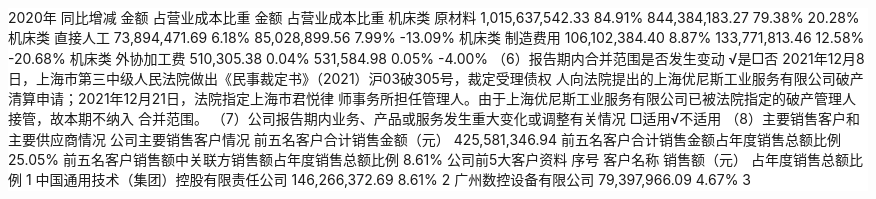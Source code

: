 2020年
同比增减
金额
占营业成本比重
金额
占营业成本比重
机床类
原材料
1,015,637,542.33
84.91%
844,384,183.27
79.38%
20.28%
机床类
直接人工
73,894,471.69
6.18%
85,028,899.56
7.99%
-13.09%
机床类
制造费用
106,102,384.40
8.87%
133,771,813.46
12.58%
-20.68%
机床类
外协加工费
510,305.38
0.04%
531,584.98
0.05%
-4.00%
（6）报告期内合并范围是否发生变动
√是□否
2021年12月8日，上海市第三中级人民法院做出《民事裁定书》（2021）沪03破305号，裁定受理债权
人向法院提出的上海优尼斯工业服务有限公司破产清算申请；2021年12月21日，法院指定上海市君悦律
师事务所担任管理人。由于上海优尼斯工业服务有限公司已被法院指定的破产管理人接管，故本期不纳入
合并范围。
（7）公司报告期内业务、产品或服务发生重大变化或调整有关情况
□适用√不适用
（8）主要销售客户和主要供应商情况
公司主要销售客户情况
前五名客户合计销售金额（元）
425,581,346.94
前五名客户合计销售金额占年度销售总额比例
25.05%
前五名客户销售额中关联方销售额占年度销售总额比例
8.61%
公司前5大客户资料
序号
客户名称
销售额（元）
占年度销售总额比例
1
中国通用技术（集团）控股有限责任公司
146,266,372.69
8.61%
2
广州数控设备有限公司
79,397,966.09
4.67%
3